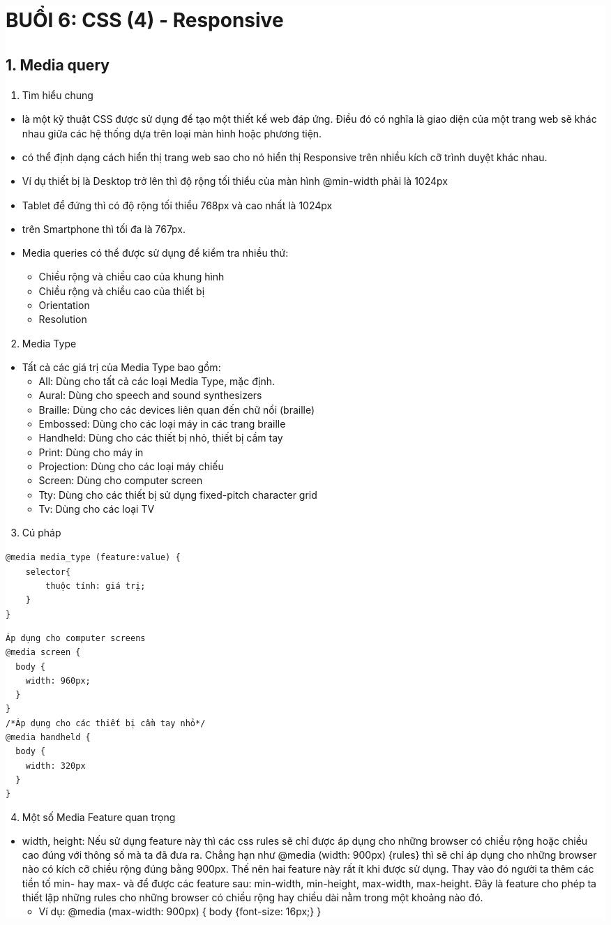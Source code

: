 # BUỔI 6: CSS (4) - Responsive

## 1. Media query
1. Tìm hiểu chung
- là một kỹ thuật CSS được sử dụng để tạo một thiết kể web đáp ứng. Điều đó có nghĩa là giao diện của một trang web sẽ khác nhau giữa các hệ thống dựa trên loại màn hình hoặc phương tiện.
- có thể định dạng cách hiển thị trang web sao cho nó hiển thị Responsive trên nhiều kích cỡ trình duyệt khác nhau. 
- Ví dụ thiết bị là Desktop trở lên thì độ rộng tối thiểu của màn hình  @min-width  phải là 1024px 
- Tablet để đứng thì có độ rộng tối thiểu 768px và cao nhất là 1024px 
- trên Smartphone thì tối đa là 767px.

- Media queries có thể được sử dụng để kiểm tra nhiều thứ:
  - Chiều rộng và chiều cao của khung hình
  - Chiều rộng và chiều cao của thiết bị
  - Orientation
  - Resolution

2. Media Type
- Tất cả các giá trị của Media Type bao gồm:
  - All: Dùng cho tất cả các loại Media Type, mặc định.
  - Aural: Dùng cho speech and sound synthesizers
  - Braille: Dùng cho các devices liên quan đến chữ nổi (braille)
  - Embossed: Dùng cho các loại máy in các trang braille
  - Handheld: Dùng cho các thiết bị nhỏ, thiết bị cầm tay
  - Print: Dùng cho máy in
  - Projection: Dùng cho các loại máy chiếu
  - Screen: Dùng cho computer screen
  - Tty: Dùng cho các thiết bị sử dụng fixed-pitch character grid
  - Tv: Dùng cho các loại TV
3. Cú pháp
````
@media media_type (feature:value) {
    selector{
        thuộc tính: giá trị;
    }
}
````
````
Áp dụng cho computer screens
@media screen {
  body {
    width: 960px;
  }
}
/*Áp dụng cho các thiết bị cầm tay nhỏ*/
@media handheld {
  body {
    width: 320px
  }
}
````
4. Một số Media Feature quan trọng
- width, height: Nếu sử dụng feature này thì các css rules sẽ chỉ được áp dụng cho những browser có chiều rộng hoặc chiều cao đúng với thông số mà ta đã đưa ra. Chẳng hạn như @media (width: 900px) {rules} thì sẽ chỉ áp dụng cho những browser nào có kích cỡ chiều rộng đúng bằng 900px. Thế nên hai feature này rất ít khi được sử dụng. Thay vào đó người ta thêm các tiền tố min- hay max- và để được các feature sau: min-width, min-height, max-width, max-height. Đây là feature cho phép ta thiết lập những rules cho những browser có chiều rộng hay chiều dài nằm trong một khoảng nào đó. 
  - Ví dụ: @media (max-width: 900px) { body {font-size: 16px;} }